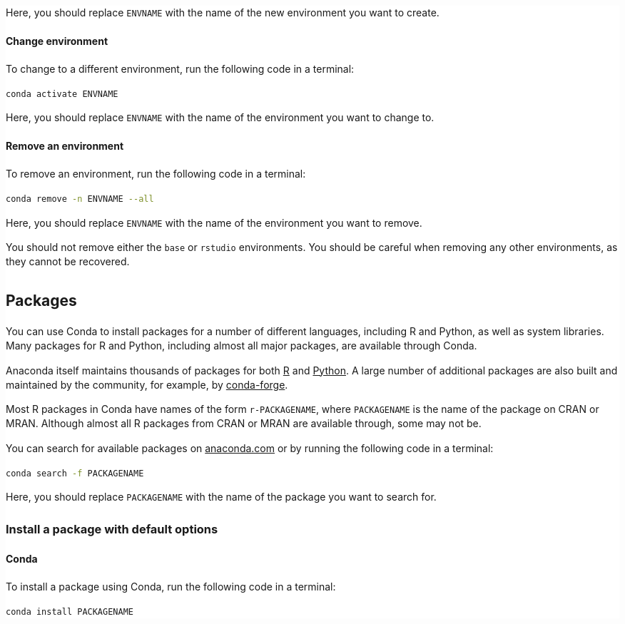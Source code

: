 Here, you should replace `ENVNAME` with the name of the new environment you want to create.

#### Change environment

To change to a different environment, run the following code in a terminal:

```bash
conda activate ENVNAME
```

Here, you should replace `ENVNAME` with the name of the environment you want to change to.

#### Remove an environment

To remove an environment, run the following code in a terminal:

```bash
conda remove -n ENVNAME --all
```

Here, you should replace `ENVNAME` with the name of the environment you want to remove.

You should not remove either the `base` or `rstudio` environments. You should be careful when removing any other environments, as they cannot be recovered.

## Packages

You can use Conda to install packages for a number of different languages, including R and Python, as well as system libraries. Many packages for R and Python, including almost all major packages, are available through Conda.

Anaconda itself maintains thousands of packages for both [R](https://docs.anaconda.com/anaconda/packages/r-language-pkg-docs/) and [Python](https://docs.anaconda.com/anaconda/packages/py3.7_linux-64/). A large number of additional packages are also built and maintained by the community, for example, by [conda-forge](https://conda-forge.org/).

Most R packages in Conda have names of the form `r-PACKAGENAME`, where `PACKAGENAME` is the name of the package on CRAN or MRAN. Although almost all R packages from CRAN or MRAN are available through, some may not be.

You can search for available packages on [anaconda.com](https://anaconda.com) or by running the following code in a terminal:

```bash
conda search -f PACKAGENAME
```

Here, you should replace `PACKAGENAME` with the name of the package you want to search for.

### Install a package with default options

#### Conda

To install a package using Conda, run the following code in a terminal:

```bash
conda install PACKAGENAME
```
